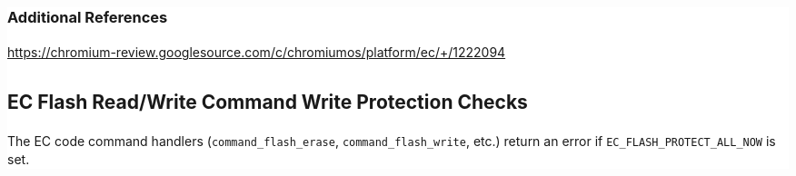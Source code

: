 ### Additional References

https://chromium-review.googlesource.com/c/chromiumos/platform/ec/+/1222094

## EC Flash Read/Write Command Write Protection Checks

The EC code command handlers (`command_flash_erase`, `command_flash_write`,
etc.) return an error if `EC_FLASH_PROTECT_ALL_NOW` is set.

["CCD open"]: https://chromium.googlesource.com/chromiumos/platform/ec/+/cr50_stab/docs/case_closed_debugging_cr50.md#Open-CCD
[Cr50 console]: https://chromium.googlesource.com/chromiumos/platform/ec/+/cr50_stab/docs/case_closed_debugging_cr50.md#Consoles
[Servo]: https://chromium.googlesource.com/chromiumos/third_party/hdctools/+/refs/heads/master/README.md
[`OverrideWP`]: https://chromium.googlesource.com/chromiumos/platform/ec/+/cr50_stab/docs/case_closed_debugging_cr50.md
[`system_is_locked()`]: https://chromium.googlesource.com/chromiumos/platform/ec/+/aaba1d5efd51082d143ce2ac64e6caf9cb14d5e5/common/system.c#195
[wp_screw]: https://www.chromium.org/chromium-os/firmware-porting-guide/firmware-ec-write-protection
[write_protect_gpio]: https://chromium.googlesource.com/chromiumos/platform/ec/+/aaba1d5efd51082d143ce2ac64e6caf9cb14d5e5/include/ec_commands.h#1599
[SuzyQ]: https://chromium.googlesource.com/chromiumos/third_party/hdctools/+/HEAD/docs/ccd.md#SuzyQ-SuzyQable
